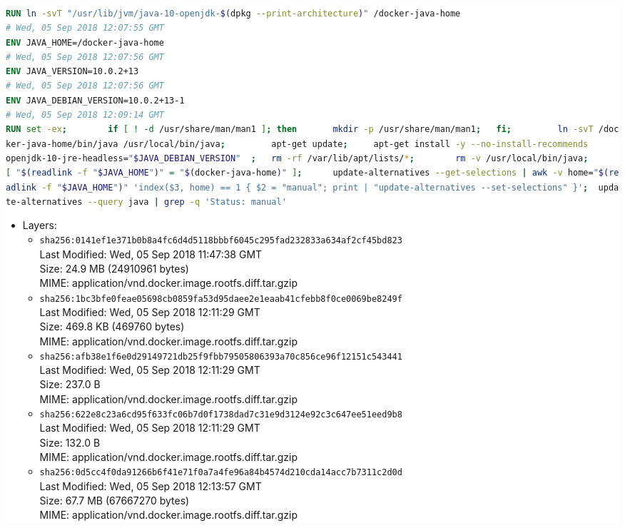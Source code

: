 ```dockerfile
RUN ln -svT "/usr/lib/jvm/java-10-openjdk-$(dpkg --print-architecture)" /docker-java-home
# Wed, 05 Sep 2018 12:07:55 GMT
ENV JAVA_HOME=/docker-java-home
# Wed, 05 Sep 2018 12:07:56 GMT
ENV JAVA_VERSION=10.0.2+13
# Wed, 05 Sep 2018 12:07:56 GMT
ENV JAVA_DEBIAN_VERSION=10.0.2+13-1
# Wed, 05 Sep 2018 12:09:14 GMT
RUN set -ex; 		if [ ! -d /usr/share/man/man1 ]; then 		mkdir -p /usr/share/man/man1; 	fi; 		ln -svT /docker-java-home/bin/java /usr/local/bin/java; 		apt-get update; 	apt-get install -y --no-install-recommends 		openjdk-10-jre-headless="$JAVA_DEBIAN_VERSION" 	; 	rm -rf /var/lib/apt/lists/*; 		rm -v /usr/local/bin/java; 		[ "$(readlink -f "$JAVA_HOME")" = "$(docker-java-home)" ]; 		update-alternatives --get-selections | awk -v home="$(readlink -f "$JAVA_HOME")" 'index($3, home) == 1 { $2 = "manual"; print | "update-alternatives --set-selections" }'; 	update-alternatives --query java | grep -q 'Status: manual'
```

-	Layers:
	-	`sha256:0141ef1e371b0b8a4fc6d4d5118bbbf6045c295fad232833a634af2cf45bd823`  
		Last Modified: Wed, 05 Sep 2018 11:47:38 GMT  
		Size: 24.9 MB (24910961 bytes)  
		MIME: application/vnd.docker.image.rootfs.diff.tar.gzip
	-	`sha256:1bc3bfe0feae05698cb0859fa53d95daee2e1eaab41cfebb8f0ce0069be8249f`  
		Last Modified: Wed, 05 Sep 2018 12:11:29 GMT  
		Size: 469.8 KB (469760 bytes)  
		MIME: application/vnd.docker.image.rootfs.diff.tar.gzip
	-	`sha256:afb38e1f6e0d29149721db25f9fbb79505806393a70c856ce96f12151c543441`  
		Last Modified: Wed, 05 Sep 2018 12:11:29 GMT  
		Size: 237.0 B  
		MIME: application/vnd.docker.image.rootfs.diff.tar.gzip
	-	`sha256:622e8c23a6cd95f633fc06b7d0f1738dad7c31e9d3124e92c3c647ee51eed9b8`  
		Last Modified: Wed, 05 Sep 2018 12:11:29 GMT  
		Size: 132.0 B  
		MIME: application/vnd.docker.image.rootfs.diff.tar.gzip
	-	`sha256:0d5cc4f0da91266b6f41e71f0a7a4fe96a84b4574d210cda14acc7b7311c2d0d`  
		Last Modified: Wed, 05 Sep 2018 12:13:57 GMT  
		Size: 67.7 MB (67667270 bytes)  
		MIME: application/vnd.docker.image.rootfs.diff.tar.gzip
